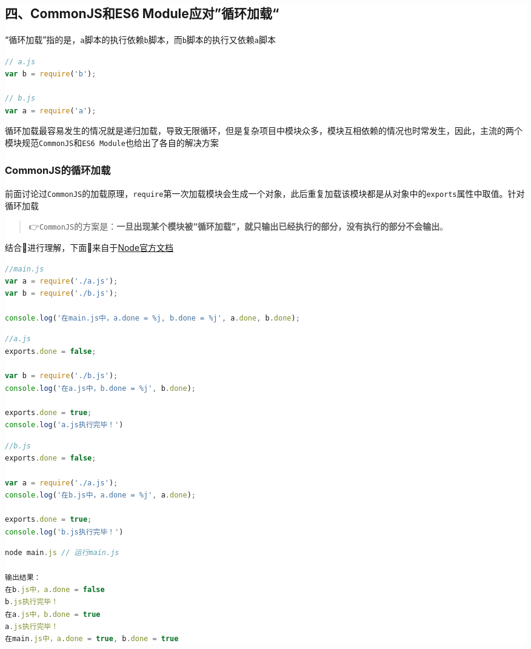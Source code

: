 ## 四、CommonJS和ES6 Module应对”循环加载“

“循环加载”指的是，`a`脚本的执行依赖`b`脚本，而`b`脚本的执行又依赖`a`脚本

```js
// a.js
var b = require('b');

// b.js
var a = require('a');
```

循环加载最容易发生的情况就是递归加载，导致无限循环，但是复杂项目中模块众多，模块互相依赖的情况也时常发生，因此，主流的两个模块规范```CommonJS```和```ES6 Module```也给出了各自的解决方案

### CommonJS的循环加载

前面讨论过```CommonJS```的加载原理，```require```第一次加载模块会生成一个对象，此后重复加载该模块都是从对象中的```exports```属性中取值。针对循环加载

> 👉```CommonJS```的方案是：**一旦出现某个模块被“循环加载”，就只输出已经执行的部分，没有执行的部分不会输出**。

结合🌰进行理解，下面🌰来自于[Node官方文档](https://nodejs.org/api/modules.html#modules_cycles)

```js
//main.js
var a = require('./a.js');
var b = require('./b.js');

console.log('在main.js中，a.done = %j, b.done = %j', a.done, b.done);
```

```js
//a.js
exports.done = false;

var b = require('./b.js');
console.log('在a.js中，b.done = %j', b.done);

exports.done = true;
console.log('a.js执行完毕！')
```

```js
//b.js
exports.done = false;

var a = require('./a.js');
console.log('在b.js中，a.done = %j', a.done);

exports.done = true;
console.log('b.js执行完毕！')
```

```js
node main.js // 运行main.js

输出结果：
在b.js中，a.done = false
b.js执行完毕！
在a.js中，b.done = true
a.js执行完毕！
在main.js中，a.done = true, b.done = true
```
